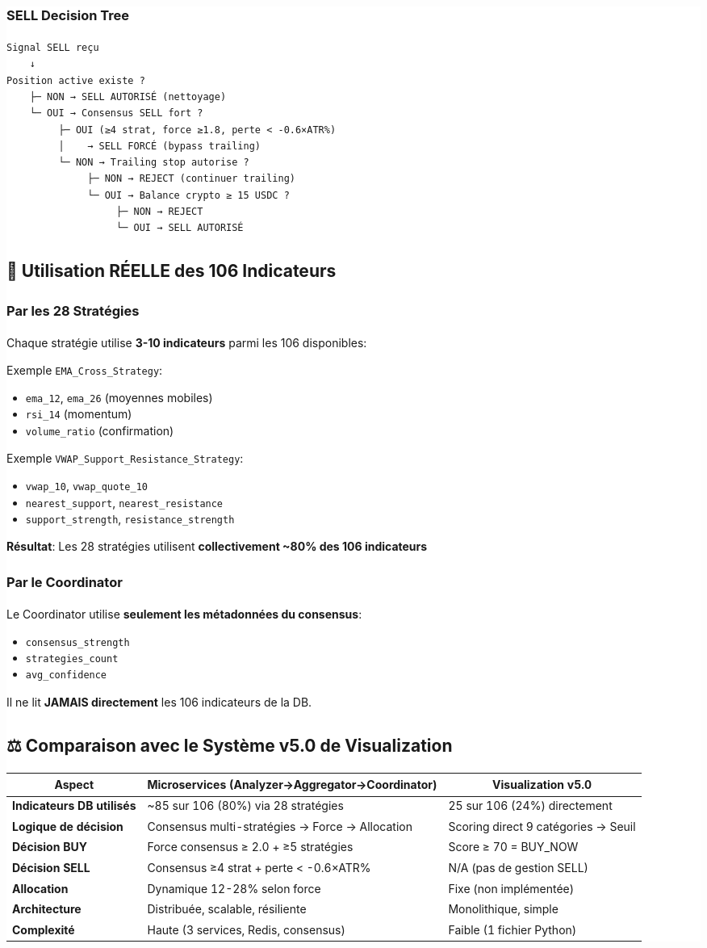 ### SELL Decision Tree

```
Signal SELL reçu
    ↓
Position active existe ?
    ├─ NON → SELL AUTORISÉ (nettoyage)
    └─ OUI → Consensus SELL fort ?
         ├─ OUI (≥4 strat, force ≥1.8, perte < -0.6×ATR%)
         │    → SELL FORCÉ (bypass trailing)
         └─ NON → Trailing stop autorise ?
              ├─ NON → REJECT (continuer trailing)
              └─ OUI → Balance crypto ≥ 15 USDC ?
                   ├─ NON → REJECT
                   └─ OUI → SELL AUTORISÉ
```

## 🔧 Utilisation RÉELLE des 106 Indicateurs

### Par les 28 Stratégies

Chaque stratégie utilise **3-10 indicateurs** parmi les 106 disponibles:

Exemple `EMA_Cross_Strategy`:
- `ema_12`, `ema_26` (moyennes mobiles)
- `rsi_14` (momentum)
- `volume_ratio` (confirmation)

Exemple `VWAP_Support_Resistance_Strategy`:
- `vwap_10`, `vwap_quote_10`
- `nearest_support`, `nearest_resistance`
- `support_strength`, `resistance_strength`

**Résultat**: Les 28 stratégies utilisent **collectivement ~80% des 106 indicateurs**

### Par le Coordinator

Le Coordinator utilise **seulement les métadonnées du consensus**:
- `consensus_strength`
- `strategies_count`
- `avg_confidence`

Il ne lit **JAMAIS directement** les 106 indicateurs de la DB.

## ⚖️ Comparaison avec le Système v5.0 de Visualization

| Aspect | Microservices (Analyzer→Aggregator→Coordinator) | Visualization v5.0 |
|--------|------------------------------------------------|-------------------|
| **Indicateurs DB utilisés** | ~85 sur 106 (80%) via 28 stratégies | 25 sur 106 (24%) directement |
| **Logique de décision** | Consensus multi-stratégies → Force → Allocation | Scoring direct 9 catégories → Seuil |
| **Décision BUY** | Force consensus ≥ 2.0 + ≥5 stratégies | Score ≥ 70 = BUY_NOW |
| **Décision SELL** | Consensus ≥4 strat + perte < -0.6×ATR% | N/A (pas de gestion SELL) |
| **Allocation** | Dynamique 12-28% selon force | Fixe (non implémentée) |
| **Architecture** | Distribuée, scalable, résiliente | Monolithique, simple |
| **Complexité** | Haute (3 services, Redis, consensus) | Faible (1 fichier Python) |
